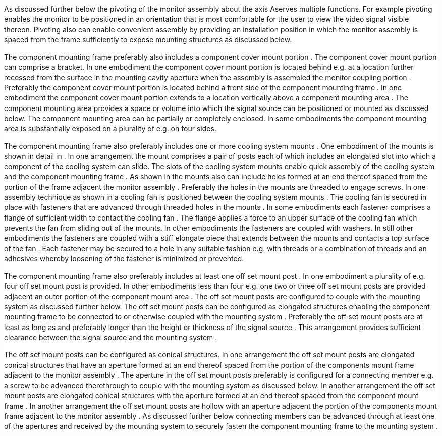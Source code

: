 As discussed further below the pivoting of the monitor assembly about the axis Aserves multiple functions. For example pivoting enables the monitor to be positioned in an orientation that is most comfortable for the user to view the video signal visible thereon. Pivoting also can enable convenient assembly by providing an installation position in which the monitor assembly is spaced from the frame sufficiently to expose mounting structures as discussed below.

The component mounting frame preferably also includes a component cover mount portion . The component cover mount portion can comprise a bracket. In one embodiment the component cover mount portion is located behind e.g. at a location further recessed from the surface in the mounting cavity aperture when the assembly is assembled the monitor coupling portion . Preferably the component cover mount portion is located behind a front side of the component mounting frame . In one embodiment the component cover mount portion extends to a location vertically above a component mounting area . The component mounting area provides a space or volume into which the signal source can be positioned or mounted as discussed below. The component mounting area can be partially or completely enclosed. In some embodiments the component mounting area is substantially exposed on a plurality of e.g. on four sides.

The component mounting frame also preferably includes one or more cooling system mounts . One embodiment of the mounts is shown in detail in . In one arrangement the mount comprises a pair of posts each of which includes an elongated slot into which a component of the cooling system can slide. The slots of the cooling system mounts enable quick assembly of the cooling system and the component mounting frame . As shown in the mounts also can include holes formed at an end thereof spaced from the portion of the frame adjacent the monitor assembly . Preferably the holes in the mounts are threaded to engage screws. In one assembly technique as shown in a cooling fan is positioned between the cooling system mounts . The cooling fan is secured in place with fasteners that are advanced through threaded holes in the mounts . In some embodiments each fastener comprises a flange of sufficient width to contact the cooling fan . The flange applies a force to an upper surface of the cooling fan which prevents the fan from sliding out of the mounts. In other embodiments the fasteners are coupled with washers. In still other embodiments the fasteners are coupled with a stiff elongate piece that extends between the mounts and contacts a top surface of the fan . Each fastener may be secured to a hole in any suitable fashion e.g. with threads or a combination of threads and an adhesives whereby loosening of the fastener is minimized or prevented.

The component mounting frame also preferably includes at least one off set mount post . In one embodiment a plurality of e.g. four off set mount post is provided. In other embodiments less than four e.g. one two or three off set mount posts are provided adjacent an outer portion of the component mount area . The off set mount posts are configured to couple with the mounting system as discussed further below. The off set mount posts can be configured as elongated structures enabling the component mounting frame to be connected to or otherwise coupled with the mounting system . Preferably the off set mount posts are at least as long as and preferably longer than the height or thickness of the signal source . This arrangement provides sufficient clearance between the signal source and the mounting system .

The off set mount posts can be configured as conical structures. In one arrangement the off set mount posts are elongated conical structures that have an aperture formed at an end thereof spaced from the portion of the components mount frame adjacent to the monitor assembly . The aperture in the off set mount posts preferably is configured for a connecting member e.g. a screw to be advanced therethrough to couple with the mounting system as discussed below. In another arrangement the off set mount posts are elongated conical structures with the aperture formed at an end thereof spaced from the component mount frame . In another arrangement the off set mount posts are hollow with an aperture adjacent the portion of the components mount frame adjacent to the monitor assembly . As discussed further below connecting members can be advanced through at least one of the apertures and received by the mounting system to securely fasten the component mounting frame to the mounting system .
